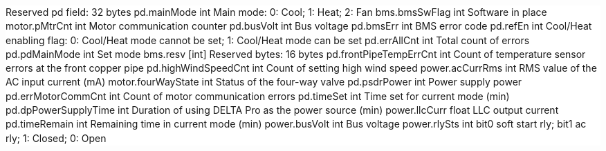 Reserved pd field: 32 bytes
pd.mainMode
int
Main mode: 0: Cool; 1: Heat; 2: Fan
bms.bmsSwFlag
int
Software in place
motor.pMtrCnt
int
Motor communication counter
pd.busVolt
int
Bus voltage
pd.bmsErr
int
BMS error code
pd.refEn
int
Cool/Heat enabling flag: 0: Cool/Heat mode cannot be set; 1: Cool/Heat mode can be set
pd.errAllCnt
int
Total count of errors
pd.pdMainMode
int
Set mode
bms.resv
[int]
Reserved bytes: 16 bytes
pd.frontPipeTempErrCnt
int
Count of temperature sensor errors at the front copper pipe
pd.highWindSpeedCnt
int
Count of setting high wind speed
power.acCurrRms
int
RMS value of the AC input current (mA)
motor.fourWayState
int
Status of the four-way valve
pd.psdrPower
int
Power supply power
pd.errMotorCommCnt
int
Count of motor communication errors
pd.timeSet
int
Time set for current mode (min)
pd.dpPowerSupplyTime
int
Duration of using DELTA Pro as the power source (min)
power.llcCurr
float
LLC output current
pd.timeRemain
int
Remaining time in current mode (min)
power.busVolt
int
Bus voltage
power.rlySts
int
bit0 soft start rly; bit1 ac rly; 1: Closed; 0: Open